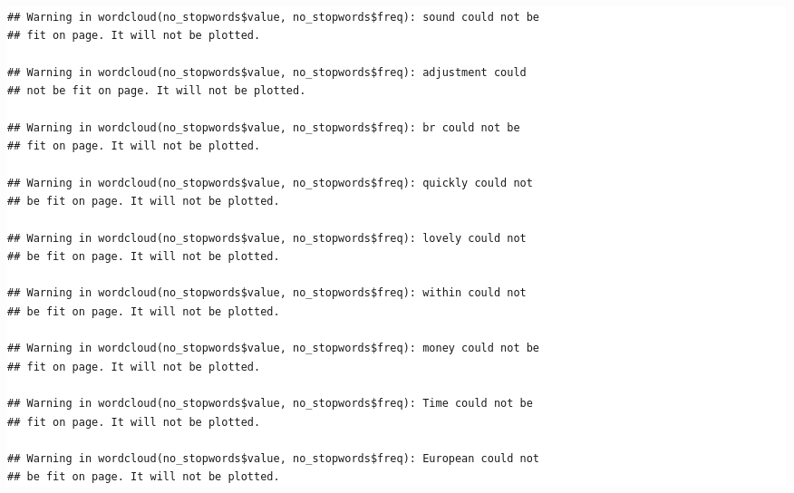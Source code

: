     ## Warning in wordcloud(no_stopwords$value, no_stopwords$freq): sound could not be
    ## fit on page. It will not be plotted.

    ## Warning in wordcloud(no_stopwords$value, no_stopwords$freq): adjustment could
    ## not be fit on page. It will not be plotted.

    ## Warning in wordcloud(no_stopwords$value, no_stopwords$freq): br could not be
    ## fit on page. It will not be plotted.

    ## Warning in wordcloud(no_stopwords$value, no_stopwords$freq): quickly could not
    ## be fit on page. It will not be plotted.

    ## Warning in wordcloud(no_stopwords$value, no_stopwords$freq): lovely could not
    ## be fit on page. It will not be plotted.

    ## Warning in wordcloud(no_stopwords$value, no_stopwords$freq): within could not
    ## be fit on page. It will not be plotted.

    ## Warning in wordcloud(no_stopwords$value, no_stopwords$freq): money could not be
    ## fit on page. It will not be plotted.

    ## Warning in wordcloud(no_stopwords$value, no_stopwords$freq): Time could not be
    ## fit on page. It will not be plotted.

    ## Warning in wordcloud(no_stopwords$value, no_stopwords$freq): European could not
    ## be fit on page. It will not be plotted.
